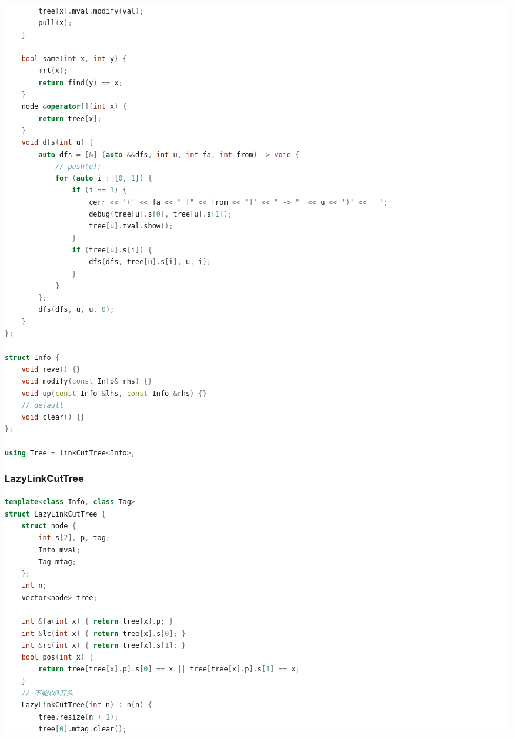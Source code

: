 ```cpp
        tree[x].mval.modify(val);
        pull(x);
    }

    bool same(int x, int y) {
        mrt(x);
        return find(y) == x;
    }
    node &operator[](int x) {
        return tree[x];
    }
    void dfs(int u) {
        auto dfs = [&] (auto &&dfs, int u, int fa, int from) -> void {
            // push(u);
            for (auto i : {0, 1}) {
                if (i == 1) {
                    cerr << '(' << fa << " [" << from << ']' << " -> "  << u << ')' << ' ';
                    debug(tree[u].s[0], tree[u].s[1]);
                    tree[u].mval.show();
                }
                if (tree[u].s[i]) {
                    dfs(dfs, tree[u].s[i], u, i);
                }
            }
        };
        dfs(dfs, u, u, 0);
    }
};

struct Info {
    void reve() {}
    void modify(const Info& rhs) {}
    void up(const Info &lhs, const Info &rhs) {}
    // default
    void clear() {}
};

using Tree = linkCutTree<Info>;
```

### LazyLinkCutTree

```cpp
template<class Info, class Tag>
struct LazyLinkCutTree {
    struct node {
        int s[2], p, tag;
        Info mval;
        Tag mtag;
    };
    int n;
    vector<node> tree;

    int &fa(int x) { return tree[x].p; }
    int &lc(int x) { return tree[x].s[0]; }
    int &rc(int x) { return tree[x].s[1]; }
    bool pos(int x) {
        return tree[tree[x].p].s[0] == x || tree[tree[x].p].s[1] == x;
    }
    // 不能以0开头
    LazyLinkCutTree(int n) : n(n) { 
        tree.resize(n + 1); 
        tree[0].mtag.clear();
```